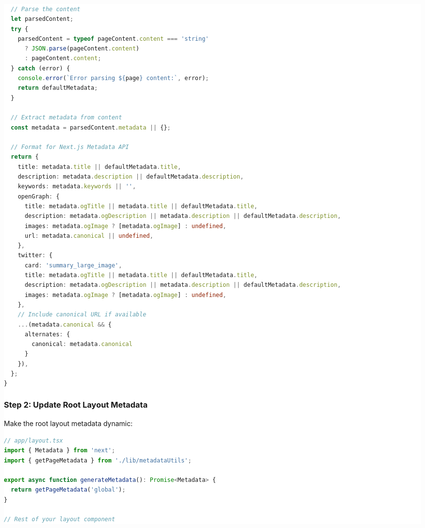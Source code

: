 ```typescript
  // Parse the content
  let parsedContent;
  try {
    parsedContent = typeof pageContent.content === 'string' 
      ? JSON.parse(pageContent.content) 
      : pageContent.content;
  } catch (error) {
    console.error(`Error parsing ${page} content:`, error);
    return defaultMetadata;
  }
  
  // Extract metadata from content
  const metadata = parsedContent.metadata || {};
  
  // Format for Next.js Metadata API
  return {
    title: metadata.title || defaultMetadata.title,
    description: metadata.description || defaultMetadata.description,
    keywords: metadata.keywords || '',
    openGraph: {
      title: metadata.ogTitle || metadata.title || defaultMetadata.title,
      description: metadata.ogDescription || metadata.description || defaultMetadata.description,
      images: metadata.ogImage ? [metadata.ogImage] : undefined,
      url: metadata.canonical || undefined,
    },
    twitter: {
      card: 'summary_large_image',
      title: metadata.ogTitle || metadata.title || defaultMetadata.title,
      description: metadata.ogDescription || metadata.description || defaultMetadata.description,
      images: metadata.ogImage ? [metadata.ogImage] : undefined,
    },
    // Include canonical URL if available
    ...(metadata.canonical && { 
      alternates: { 
        canonical: metadata.canonical 
      } 
    }),
  };
}
```

### Step 2: Update Root Layout Metadata

Make the root layout metadata dynamic:

```typescript
// app/layout.tsx
import { Metadata } from 'next';
import { getPageMetadata } from './lib/metadataUtils';

export async function generateMetadata(): Promise<Metadata> {
  return getPageMetadata('global');
}

// Rest of your layout component
```
